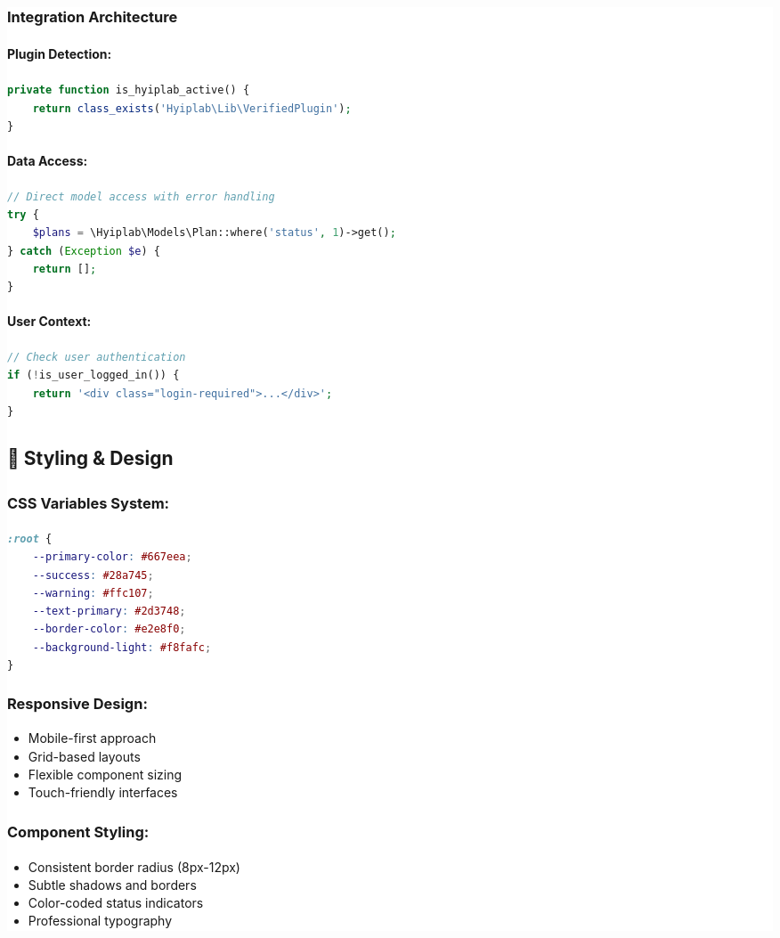 ### Integration Architecture

#### Plugin Detection:
```php
private function is_hyiplab_active() {
    return class_exists('Hyiplab\Lib\VerifiedPlugin');
}
```

#### Data Access:
```php
// Direct model access with error handling
try {
    $plans = \Hyiplab\Models\Plan::where('status', 1)->get();
} catch (Exception $e) {
    return [];
}
```

#### User Context:
```php
// Check user authentication
if (!is_user_logged_in()) {
    return '<div class="login-required">...</div>';
}
```

## 🎨 Styling & Design

### CSS Variables System:
```css
:root {
    --primary-color: #667eea;
    --success: #28a745;
    --warning: #ffc107;
    --text-primary: #2d3748;
    --border-color: #e2e8f0;
    --background-light: #f8fafc;
}
```

### Responsive Design:
- Mobile-first approach
- Grid-based layouts
- Flexible component sizing
- Touch-friendly interfaces

### Component Styling:
- Consistent border radius (8px-12px)
- Subtle shadows and borders
- Color-coded status indicators
- Professional typography

